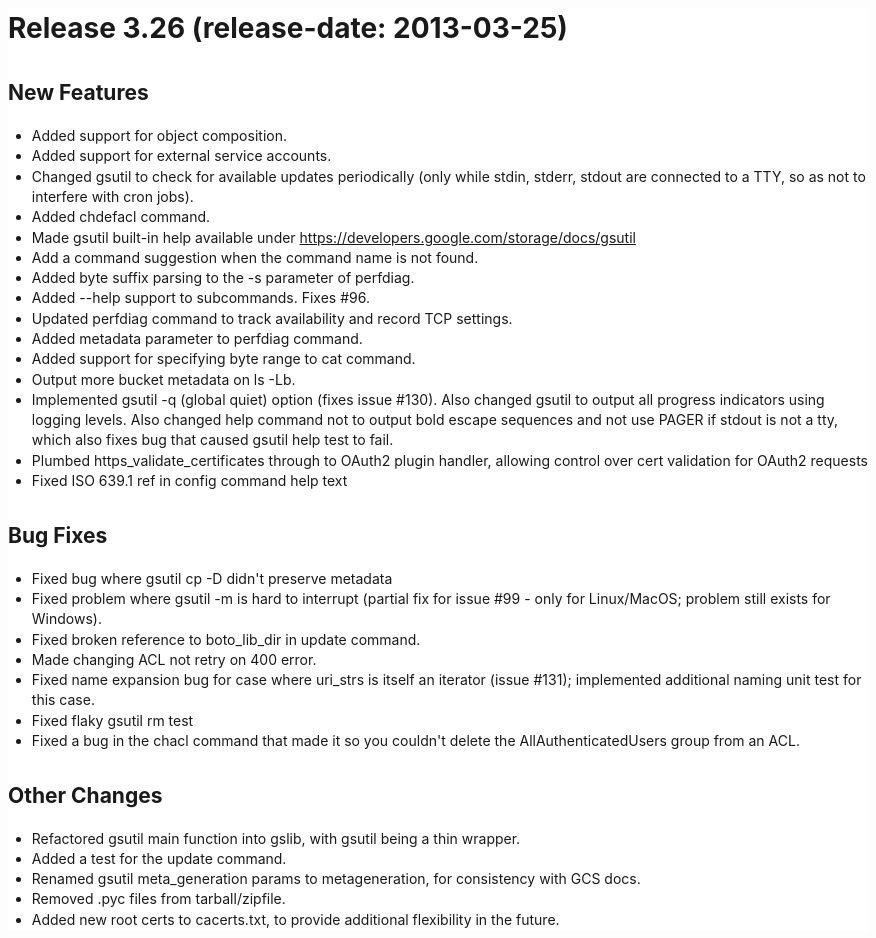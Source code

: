 # Release 3.26 (release-date: 2013-03-25)

## New Features

- Added support for object composition.
- Added support for external service accounts.
- Changed gsutil to check for available updates periodically (only while
  stdin, stderr, stdout are connected to a TTY, so as not to interfere with
  cron jobs).
- Added chdefacl command.
- Made gsutil built-in help available under
  https://developers.google.com/storage/docs/gsutil
- Add a command suggestion when the command name is not found.
- Added byte suffix parsing to the -s parameter of perfdiag.
- Added --help support to subcommands. Fixes #96.
- Updated perfdiag command to track availability and record TCP settings.
- Added metadata parameter to perfdiag command.
- Added support for specifying byte range to cat command.
- Output more bucket metadata on ls -Lb.
- Implemented gsutil -q (global quiet) option (fixes issue #130). Also changed
  gsutil to output all progress indicators using logging levels. Also changed
  help command not to output bold escape sequences and not use PAGER if stdout
  is not a tty, which also fixes bug that caused gsutil help test to fail.
- Plumbed https_validate_certificates through to OAuth2 plugin handler,
  allowing control over cert validation for OAuth2 requests
- Fixed ISO 639.1 ref in config command help text

## Bug Fixes

- Fixed bug where gsutil cp -D didn't preserve metadata
- Fixed problem where gsutil -m is hard to interrupt (partial fix for issue
  #99 - only for Linux/MacOS; problem still exists for Windows).
- Fixed broken reference to boto_lib_dir in update command.
- Made changing ACL not retry on 400 error.
- Fixed name expansion bug for case where uri_strs is itself an iterator
  (issue #131); implemented additional naming unit test for this case.
- Fixed flaky gsutil rm test
- Fixed a bug in the chacl command that made it so you couldn't delete the
  AllAuthenticatedUsers group from an ACL.

## Other Changes

- Refactored gsutil main function into gslib, with gsutil being a thin
  wrapper.
- Added a test for the update command.
- Renamed gsutil meta_generation params to metageneration, for consistency
  with GCS docs.
- Removed .pyc files from tarball/zipfile.
- Added new root certs to cacerts.txt, to provide additional flexibility
  in the future.
